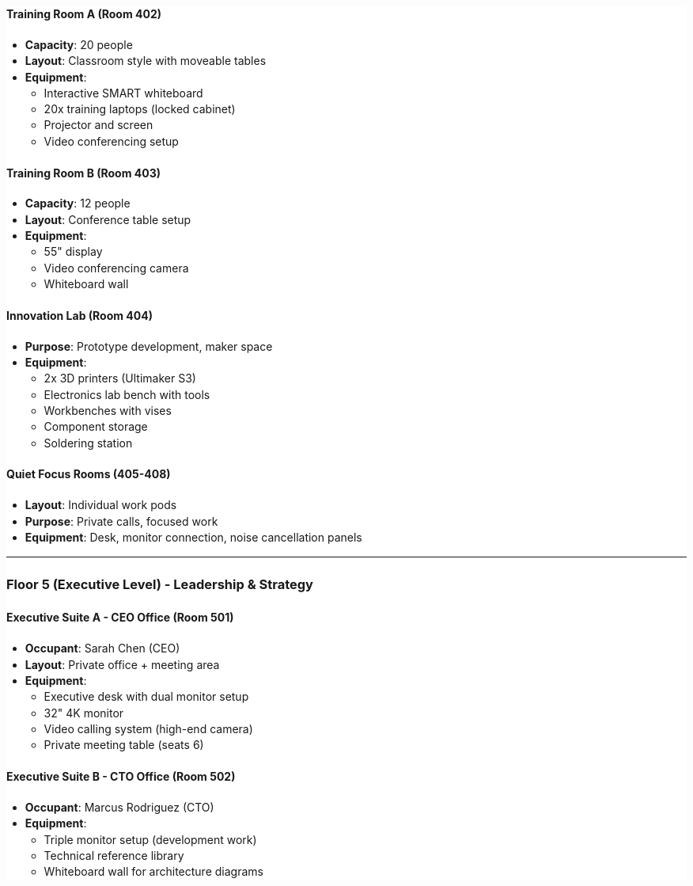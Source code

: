 #### Training Room A (Room 402)
- **Capacity**: 20 people
- **Layout**: Classroom style with moveable tables
- **Equipment**:
    - Interactive SMART whiteboard
    - 20x training laptops (locked cabinet)
    - Projector and screen
    - Video conferencing setup

#### Training Room B (Room 403)
- **Capacity**: 12 people
- **Layout**: Conference table setup
- **Equipment**:
    - 55" display
    - Video conferencing camera
    - Whiteboard wall

#### Innovation Lab (Room 404)
- **Purpose**: Prototype development, maker space
- **Equipment**:
    - 2x 3D printers (Ultimaker S3)
    - Electronics lab bench with tools
    - Workbenches with vises
    - Component storage
    - Soldering station

#### Quiet Focus Rooms (405-408)
- **Layout**: Individual work pods
- **Purpose**: Private calls, focused work
- **Equipment**: Desk, monitor connection, noise cancellation panels

---

### Floor 5 (Executive Level) - Leadership & Strategy

#### Executive Suite A - CEO Office (Room 501)
- **Occupant**: Sarah Chen (CEO)
- **Layout**: Private office + meeting area
- **Equipment**:
    - Executive desk with dual monitor setup
    - 32" 4K monitor
    - Video calling system (high-end camera)
    - Private meeting table (seats 6)

#### Executive Suite B - CTO Office (Room 502)
- **Occupant**: Marcus Rodriguez (CTO)
- **Equipment**:
    - Triple monitor setup (development work)
    - Technical reference library
    - Whiteboard wall for architecture diagrams
